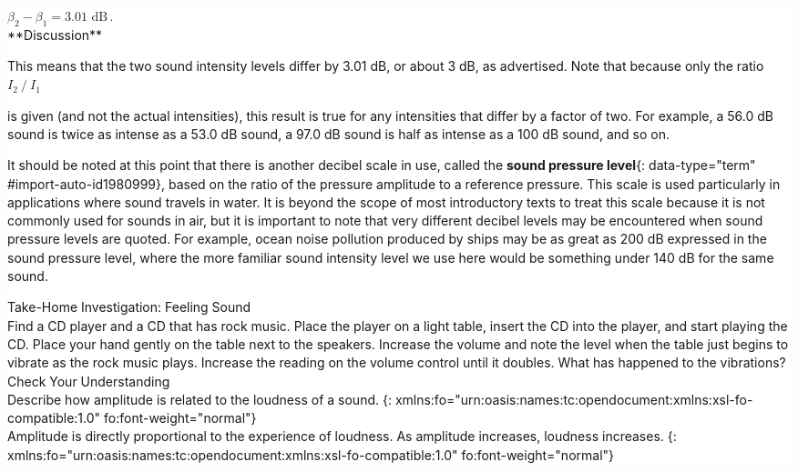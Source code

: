 <div data-type="equation" id="eip-410">
<math xmlns="http://www.w3.org/1998/Math/MathML"><semantics><mrow><mrow><mrow><mrow><mrow><msub><mi>β</mi><mrow><mn>2</mn></mrow></msub><mo stretchy="false">−</mo><msub><mi>β</mi><mrow><mn>1</mn></mrow></msub></mrow><mo stretchy="false">=</mo><mn>3</mn></mrow><mtext>.01 dB</mtext></mrow><mo>.</mo></mrow><mrow /></mrow><annotation encoding="StarMath 5.0"> size 12{β rSub { size 8{2} } - β rSub { size 8{1} } =3 "." "01"" dB"} {}</annotation></semantics></math>
</div>
**Discussion**

This means that the two sound intensity levels differ by 3.01 dB, or about 3 dB, as advertised. Note that because only the ratio <math xmlns="http://www.w3.org/1998/Math/MathML"><semantics><mrow><msub><mi>I</mi><mn>2</mn></msub><mo stretchy="false">/</mo><msub><mi>I</mi><mn>1</mn></msub></mrow></semantics></math>

 is given (and not the actual intensities), this result is true for any intensities that differ by a factor of two. For example, a 56.0 dB sound is twice as intense as a 53.0 dB sound, a 97.0 dB sound is half as intense as a 100 dB sound, and so on.

</div>

It should be noted at this point that there is another decibel scale in use, called the **sound pressure level**{: data-type="term" #import-auto-id1980999}, based on the ratio of the pressure amplitude to a reference pressure. This scale is used particularly in applications where sound travels in water. It is beyond the scope of most introductory texts to treat this scale because it is not commonly used for sounds in air, but it is important to note that very different decibel levels may be encountered when sound pressure levels are quoted. For example, ocean noise pollution produced by ships may be as great as 200 dB expressed in the sound pressure level, where the more familiar sound intensity level we use here would be something under 140 dB for the same sound.

<div data-type="note" data-has-label="true" data-label="" markdown="1">
<div data-type="title">
Take-Home Investigation: Feeling Sound
</div>
Find a CD player and a CD that has rock music. Place the player on a light table, insert the CD into the player, and start playing the CD. Place your hand gently on the table next to the speakers. Increase the volume and note the level when the table just begins to vibrate as the rock music plays. Increase the reading on the volume control until it doubles. What has happened to the vibrations?

</div>

<div data-type="exercise" data-element-type="check-understanding" data-label="">
<div data-type="title">
Check Your Understanding
</div>
<div data-type="problem" markdown="1">
Describe how amplitude is related to the loudness of a sound.
{: xmlns:fo="urn:oasis:names:tc:opendocument:xmlns:xsl-fo-compatible:1.0" fo:font-weight="normal"}

</div>
<div data-type="solution" data-print-placement="here" markdown="1">
Amplitude is directly proportional to the experience of loudness. As amplitude increases, loudness increases.
{: xmlns:fo="urn:oasis:names:tc:opendocument:xmlns:xsl-fo-compatible:1.0" fo:font-weight="normal"}

</div>
</div>
